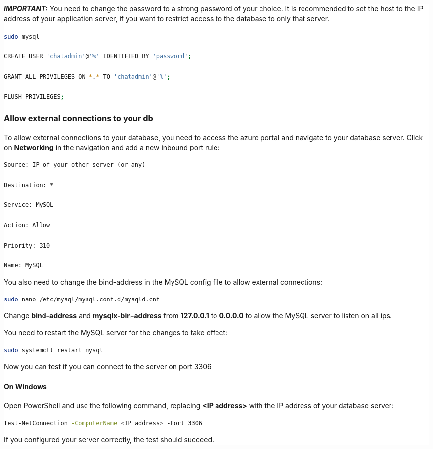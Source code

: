**_IMPORTANT:_** You need to change the password to a strong password of your choice. It is recommended to set the host to the IP address of your application server, if you want to restrict access to the database to only that server.

```bash
sudo mysql

CREATE USER 'chatadmin'@'%' IDENTIFIED BY 'password';

GRANT ALL PRIVILEGES ON *.* TO 'chatadmin'@'%';

FLUSH PRIVILEGES;
```

### Allow external connections to your db

To allow external connections to your database, you need to access the azure portal and navigate to your database server. Click on **Networking** in the navigation and add a new inbound port rule:

```
Source: IP of your other server (or any)

Destination: *

Service: MySQL

Action: Allow

Priority: 310

Name: MySQL
```

You also need to change the bind-address in the MySQL config file to allow external connections:

```bash
sudo nano /etc/mysql/mysql.conf.d/mysqld.cnf
```

Change **bind-address** and **mysqlx-bin-address** from **127.0.0.1** to **0.0.0.0** to allow the MySQL server to listen on all ips.

You need to restart the MySQL server for the changes to take effect:

```bash
sudo systemctl restart mysql
```

Now you can test if you can connect to the server on port 3306

#### On Windows

Open PowerShell and use the following command, replacing **&lt;IP address&gt;** with the IP address of your database server:

```bash
Test-NetConnection -ComputerName <IP address> -Port 3306
```

If you configured your server correctly, the test should succeed.